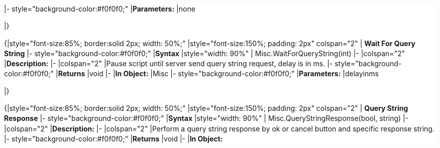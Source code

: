 |- style="background-color:#f0f0f0;"
|**Parameters:**
|none

|}

{|style="font-size:85%; border:solid 2px; width: 50%;"
|style="font-size:150%;  padding: 2px" colspan="2" | **Wait For Query String**
|- style="background-color:#f0f0f0;"
|**Syntax**
|style="width: 90%" | Misc.WaitForQueryString(int)
|-
|colspan="2" |**Description:**
|-
|colspan="2" |Pause script until server send query string request, delay is in ms.
|- style="background-color:#f0f0f0;"
|**Returns**
|void
|-
|**In Object:**
|Misc
|- style="background-color:#f0f0f0;"
|**Parameters:**
|delayinms

|}

{|style="font-size:85%; border:solid 2px; width: 50%;"
|style="font-size:150%;  padding: 2px" colspan="2" | **Query String Response**
|- style="background-color:#f0f0f0;"
|**Syntax**
|style="width: 90%" | Misc.QueryStringResponse(bool, string)
|-
|colspan="2" |**Description:**
|-
|colspan="2" |Perform a query string response by ok or cancel button and specific response string.
|- style="background-color:#f0f0f0;"
|**Returns**
|void
|-
|**In Object:**
